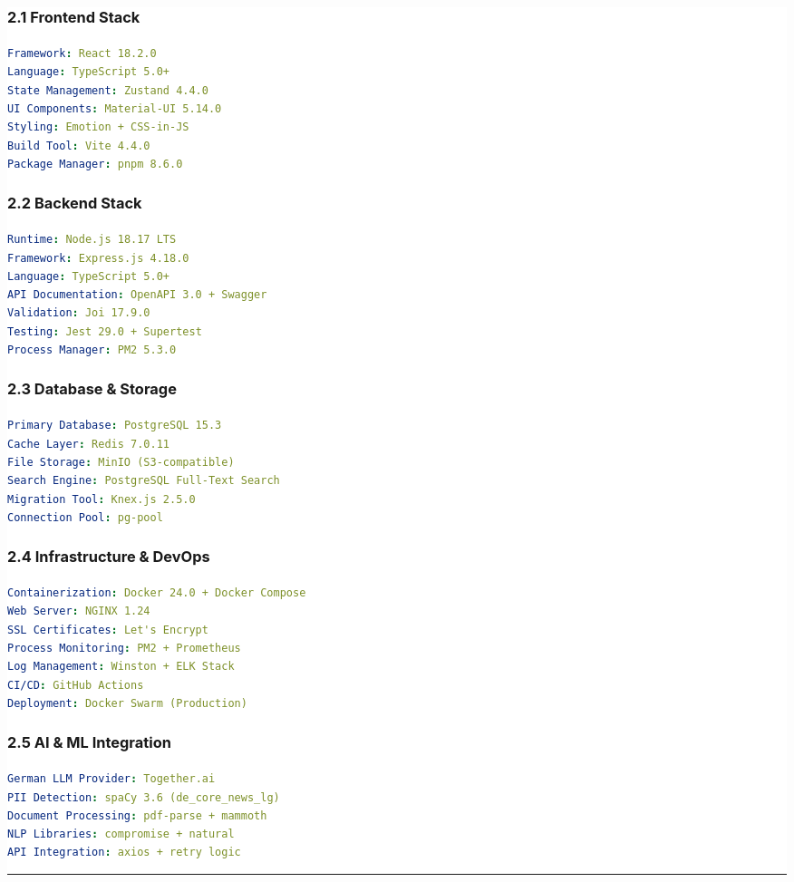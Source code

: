 ### 2.1 Frontend Stack
```yaml
Framework: React 18.2.0
Language: TypeScript 5.0+
State Management: Zustand 4.4.0
UI Components: Material-UI 5.14.0
Styling: Emotion + CSS-in-JS
Build Tool: Vite 4.4.0
Package Manager: pnpm 8.6.0
```

### 2.2 Backend Stack
```yaml
Runtime: Node.js 18.17 LTS
Framework: Express.js 4.18.0
Language: TypeScript 5.0+
API Documentation: OpenAPI 3.0 + Swagger
Validation: Joi 17.9.0
Testing: Jest 29.0 + Supertest
Process Manager: PM2 5.3.0
```

### 2.3 Database & Storage
```yaml
Primary Database: PostgreSQL 15.3
Cache Layer: Redis 7.0.11
File Storage: MinIO (S3-compatible)
Search Engine: PostgreSQL Full-Text Search
Migration Tool: Knex.js 2.5.0
Connection Pool: pg-pool
```

### 2.4 Infrastructure & DevOps
```yaml
Containerization: Docker 24.0 + Docker Compose
Web Server: NGINX 1.24
SSL Certificates: Let's Encrypt
Process Monitoring: PM2 + Prometheus
Log Management: Winston + ELK Stack
CI/CD: GitHub Actions
Deployment: Docker Swarm (Production)
```

### 2.5 AI & ML Integration
```yaml
German LLM Provider: Together.ai
PII Detection: spaCy 3.6 (de_core_news_lg)
Document Processing: pdf-parse + mammoth
NLP Libraries: compromise + natural
API Integration: axios + retry logic
```

---